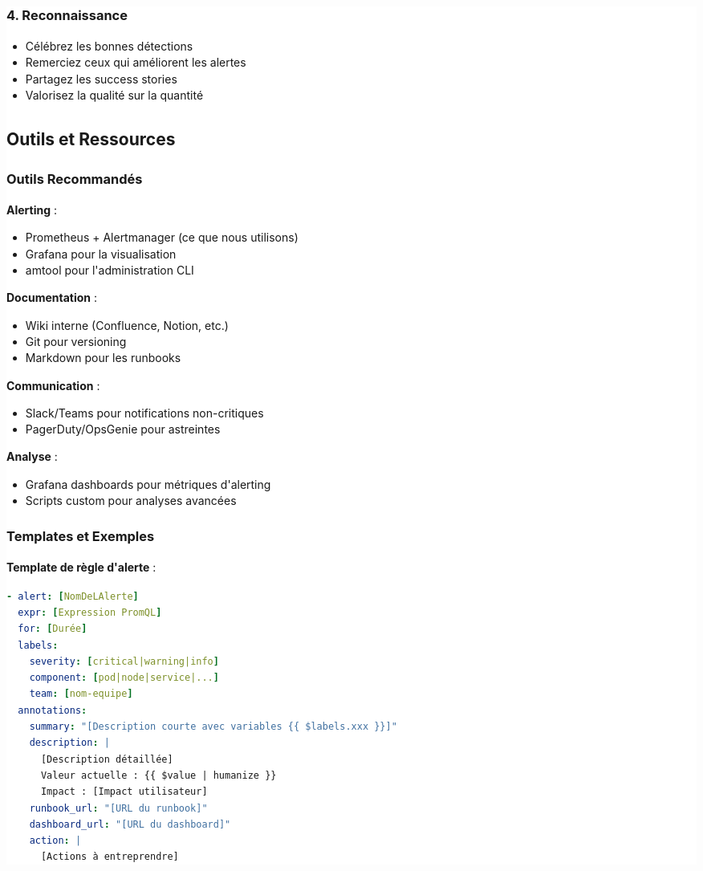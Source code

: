 
### 4. Reconnaissance

- Célébrez les bonnes détections
- Remerciez ceux qui améliorent les alertes
- Partagez les success stories
- Valorisez la qualité sur la quantité

## Outils et Ressources

### Outils Recommandés

**Alerting** :
- Prometheus + Alertmanager (ce que nous utilisons)
- Grafana pour la visualisation
- amtool pour l'administration CLI

**Documentation** :
- Wiki interne (Confluence, Notion, etc.)
- Git pour versioning
- Markdown pour les runbooks

**Communication** :
- Slack/Teams pour notifications non-critiques
- PagerDuty/OpsGenie pour astreintes

**Analyse** :
- Grafana dashboards pour métriques d'alerting
- Scripts custom pour analyses avancées

### Templates et Exemples

**Template de règle d'alerte** :
```yaml
- alert: [NomDeLAlerte]
  expr: [Expression PromQL]
  for: [Durée]
  labels:
    severity: [critical|warning|info]
    component: [pod|node|service|...]
    team: [nom-equipe]
  annotations:
    summary: "[Description courte avec variables {{ $labels.xxx }}]"
    description: |
      [Description détaillée]
      Valeur actuelle : {{ $value | humanize }}
      Impact : [Impact utilisateur]
    runbook_url: "[URL du runbook]"
    dashboard_url: "[URL du dashboard]"
    action: |
      [Actions à entreprendre]
```
